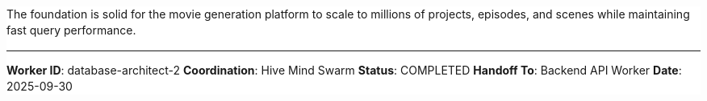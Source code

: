 The foundation is solid for the movie generation platform to scale to millions of projects, episodes, and scenes while maintaining fast query performance.

---

**Worker ID**: database-architect-2
**Coordination**: Hive Mind Swarm
**Status**: COMPLETED
**Handoff To**: Backend API Worker
**Date**: 2025-09-30